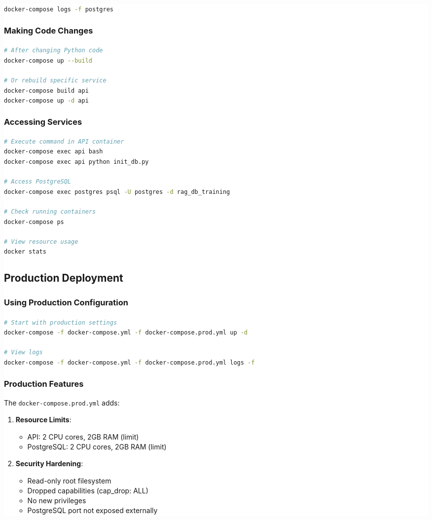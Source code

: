 ```bash
docker-compose logs -f postgres
```

### Making Code Changes

```bash
# After changing Python code
docker-compose up --build

# Or rebuild specific service
docker-compose build api
docker-compose up -d api
```

### Accessing Services

```bash
# Execute command in API container
docker-compose exec api bash
docker-compose exec api python init_db.py

# Access PostgreSQL
docker-compose exec postgres psql -U postgres -d rag_db_training

# Check running containers
docker-compose ps

# View resource usage
docker stats
```

## Production Deployment

### Using Production Configuration

```bash
# Start with production settings
docker-compose -f docker-compose.yml -f docker-compose.prod.yml up -d

# View logs
docker-compose -f docker-compose.yml -f docker-compose.prod.yml logs -f
```

### Production Features

The `docker-compose.prod.yml` adds:

1. **Resource Limits**:
   - API: 2 CPU cores, 2GB RAM (limit)
   - PostgreSQL: 2 CPU cores, 2GB RAM (limit)

2. **Security Hardening**:
   - Read-only root filesystem
   - Dropped capabilities (cap_drop: ALL)
   - No new privileges
   - PostgreSQL port not exposed externally

